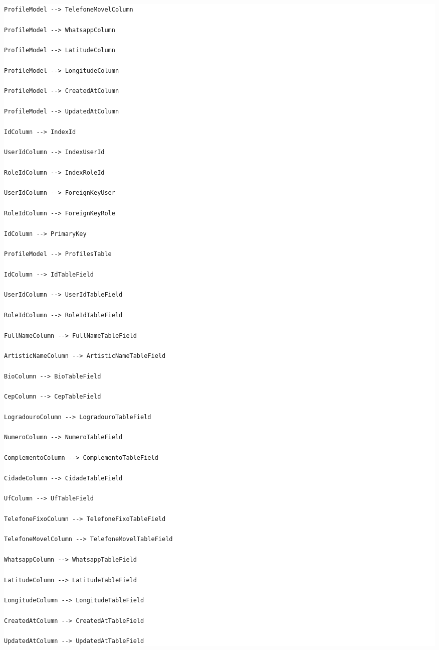 ```mermaid
ProfileModel --> TelefoneMovelColumn

ProfileModel --> WhatsappColumn

ProfileModel --> LatitudeColumn

ProfileModel --> LongitudeColumn

ProfileModel --> CreatedAtColumn

ProfileModel --> UpdatedAtColumn

IdColumn --> IndexId

UserIdColumn --> IndexUserId

RoleIdColumn --> IndexRoleId

UserIdColumn --> ForeignKeyUser

RoleIdColumn --> ForeignKeyRole

IdColumn --> PrimaryKey

ProfileModel --> ProfilesTable

IdColumn --> IdTableField

UserIdColumn --> UserIdTableField

RoleIdColumn --> RoleIdTableField

FullNameColumn --> FullNameTableField

ArtisticNameColumn --> ArtisticNameTableField

BioColumn --> BioTableField

CepColumn --> CepTableField

LogradouroColumn --> LogradouroTableField

NumeroColumn --> NumeroTableField

ComplementoColumn --> ComplementoTableField

CidadeColumn --> CidadeTableField

UfColumn --> UfTableField

TelefoneFixoColumn --> TelefoneFixoTableField

TelefoneMovelColumn --> TelefoneMovelTableField

WhatsappColumn --> WhatsappTableField

LatitudeColumn --> LatitudeTableField

LongitudeColumn --> LongitudeTableField

CreatedAtColumn --> CreatedAtTableField

UpdatedAtColumn --> UpdatedAtTableField
```